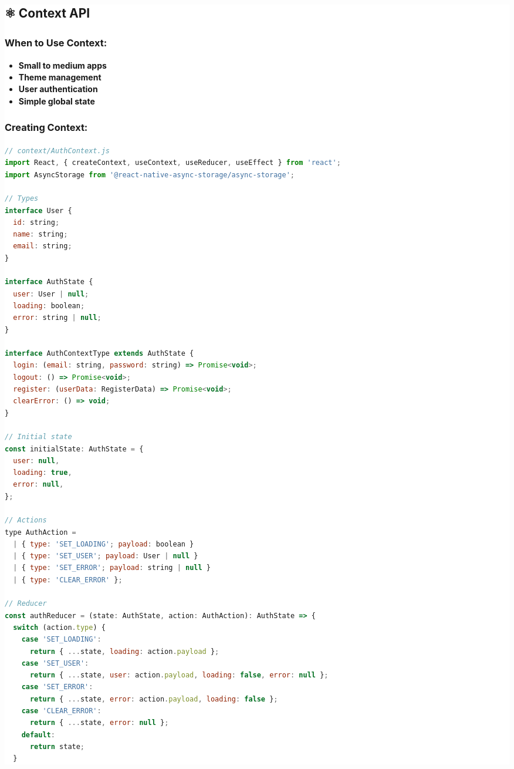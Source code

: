 ## ⚛️ Context API

### **When to Use Context:**
- **Small to medium apps**
- **Theme management**
- **User authentication**
- **Simple global state**

### **Creating Context:**
```javascript
// context/AuthContext.js
import React, { createContext, useContext, useReducer, useEffect } from 'react';
import AsyncStorage from '@react-native-async-storage/async-storage';

// Types
interface User {
  id: string;
  name: string;
  email: string;
}

interface AuthState {
  user: User | null;
  loading: boolean;
  error: string | null;
}

interface AuthContextType extends AuthState {
  login: (email: string, password: string) => Promise<void>;
  logout: () => Promise<void>;
  register: (userData: RegisterData) => Promise<void>;
  clearError: () => void;
}

// Initial state
const initialState: AuthState = {
  user: null,
  loading: true,
  error: null,
};

// Actions
type AuthAction =
  | { type: 'SET_LOADING'; payload: boolean }
  | { type: 'SET_USER'; payload: User | null }
  | { type: 'SET_ERROR'; payload: string | null }
  | { type: 'CLEAR_ERROR' };

// Reducer
const authReducer = (state: AuthState, action: AuthAction): AuthState => {
  switch (action.type) {
    case 'SET_LOADING':
      return { ...state, loading: action.payload };
    case 'SET_USER':
      return { ...state, user: action.payload, loading: false, error: null };
    case 'SET_ERROR':
      return { ...state, error: action.payload, loading: false };
    case 'CLEAR_ERROR':
      return { ...state, error: null };
    default:
      return state;
  }
```